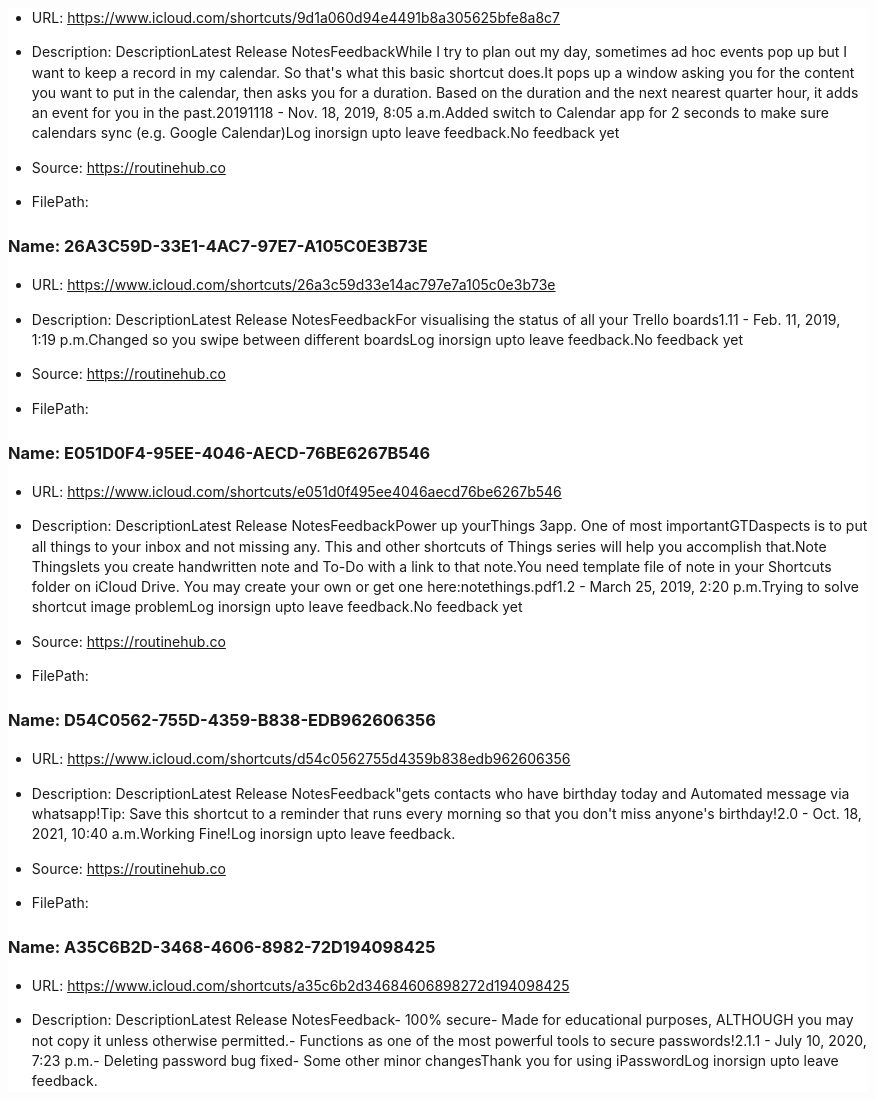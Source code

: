 - URL: https://www.icloud.com/shortcuts/9d1a060d94e4491b8a305625bfe8a8c7

- Description: DescriptionLatest Release NotesFeedbackWhile I try to plan out my day, sometimes ad hoc events pop up but I want to keep a record in my calendar. So that's what this basic shortcut does.It pops up a window asking you for the content you want to put in the calendar, then asks you for a duration. Based on the duration and the next nearest quarter hour, it adds an event for you in the past.20191118 - Nov. 18, 2019, 8:05 a.m.Added switch to Calendar app for 2 seconds to make sure calendars sync (e.g. Google Calendar)Log inorsign upto leave feedback.No feedback yet

- Source: https://routinehub.co

- FilePath: 

### Name: 26A3C59D-33E1-4AC7-97E7-A105C0E3B73E

- URL: https://www.icloud.com/shortcuts/26a3c59d33e14ac797e7a105c0e3b73e

- Description: DescriptionLatest Release NotesFeedbackFor visualising the status of all your Trello boards1.11 - Feb. 11, 2019, 1:19 p.m.Changed so you swipe between different boardsLog inorsign upto leave feedback.No feedback yet

- Source: https://routinehub.co

- FilePath: 

### Name: E051D0F4-95EE-4046-AECD-76BE6267B546

- URL: https://www.icloud.com/shortcuts/e051d0f495ee4046aecd76be6267b546

- Description: DescriptionLatest Release NotesFeedbackPower up yourThings 3app. One of most importantGTDaspects is to put all things to your inbox and not missing any. This and other shortcuts of Things series will help you accomplish that.Note Thingslets you create handwritten note and To-Do with a link to that note.You need template file of note in your Shortcuts folder on iCloud Drive. You may create your own or get one here:notethings.pdf1.2 - March 25, 2019, 2:20 p.m.Trying to solve shortcut image problemLog inorsign upto leave feedback.No feedback yet

- Source: https://routinehub.co

- FilePath: 

### Name: D54C0562-755D-4359-B838-EDB962606356

- URL: https://www.icloud.com/shortcuts/d54c0562755d4359b838edb962606356

- Description: DescriptionLatest Release NotesFeedback"gets contacts who have birthday today and Automated message via whatsapp!Tip: Save this shortcut to a reminder that runs every morning so that you don't miss anyone's birthday!2.0 - Oct. 18, 2021, 10:40 a.m.Working Fine!Log inorsign upto leave feedback.

- Source: https://routinehub.co

- FilePath: 

### Name: A35C6B2D-3468-4606-8982-72D194098425

- URL: https://www.icloud.com/shortcuts/a35c6b2d34684606898272d194098425

- Description: DescriptionLatest Release NotesFeedback- 100% secure- Made for educational purposes, ALTHOUGH you may not copy it unless otherwise permitted.- Functions as one of the most powerful tools to secure passwords!2.1.1 - July 10, 2020, 7:23 p.m.- Deleting password bug fixed- Some other minor changesThank you for using iPasswordLog inorsign upto leave feedback.
